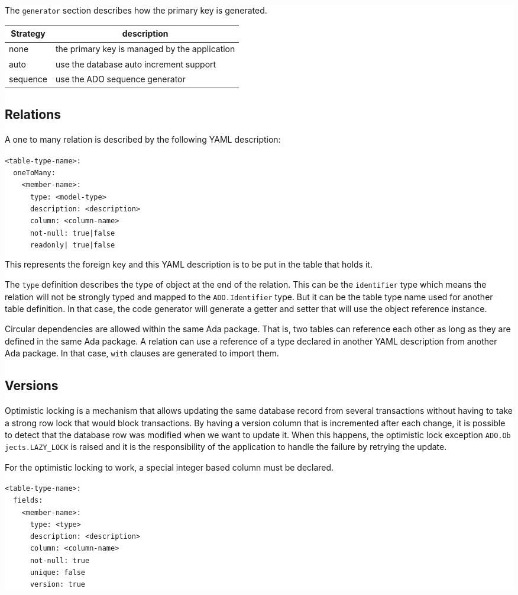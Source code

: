 The `generator` section describes how the primary key is generated.

|Strategy  | description                                     |
|--------- | ----------------------------------------------- |
|none      | the primary key is managed by the application   |
|auto      | use the database auto increment support         |
|sequence  | use the ADO sequence generator                  |

## Relations

A one to many relation is described by the following YAML description:
```
<table-type-name>:
  oneToMany:
    <member-name>:
      type: <model-type>
      description: <description>
      column: <column-name>
      not-null: true|false
      readonly| true|false
```

This represents the foreign key and this YAML description is to be put in the table that holds it.

The `type` definition describes the type of object at the end of the relation.
This can be the `identifier` type which means the relation will not be strongly typed
and mapped to the `ADO.Identifier` type.  But it can be the table type name used for
another table definition.  In that case, the code generator will generate a getter
and setter that will use the object reference instance.

Circular dependencies are allowed within the same Ada package.  That is, two tables
can reference each other as long as they are defined in the same Ada package.
A relation can use a reference of a type declared in another YAML description from
another Ada package.  In that case, `with` clauses are generated to import them.

## Versions

Optimistic locking is a mechanism that allows updating the same database record
from several transactions without having to take a strong row lock that would block
transactions.  By having a version column that is incremented after each change,
it is possible to detect that the database row was modified when we want to update it.
When this happens, the optimistic lock exception `ADO.Objects.LAZY_LOCK` is raised
and it is the responsibility of the application to handle the failure by retrying
the update.

For the optimistic locking to work, a special integer based column must be declared.

```
<table-type-name>:
  fields:
    <member-name>:
      type: <type>
      description: <description>
      column: <column-name>
      not-null: true
      unique: false
      version: true
```
